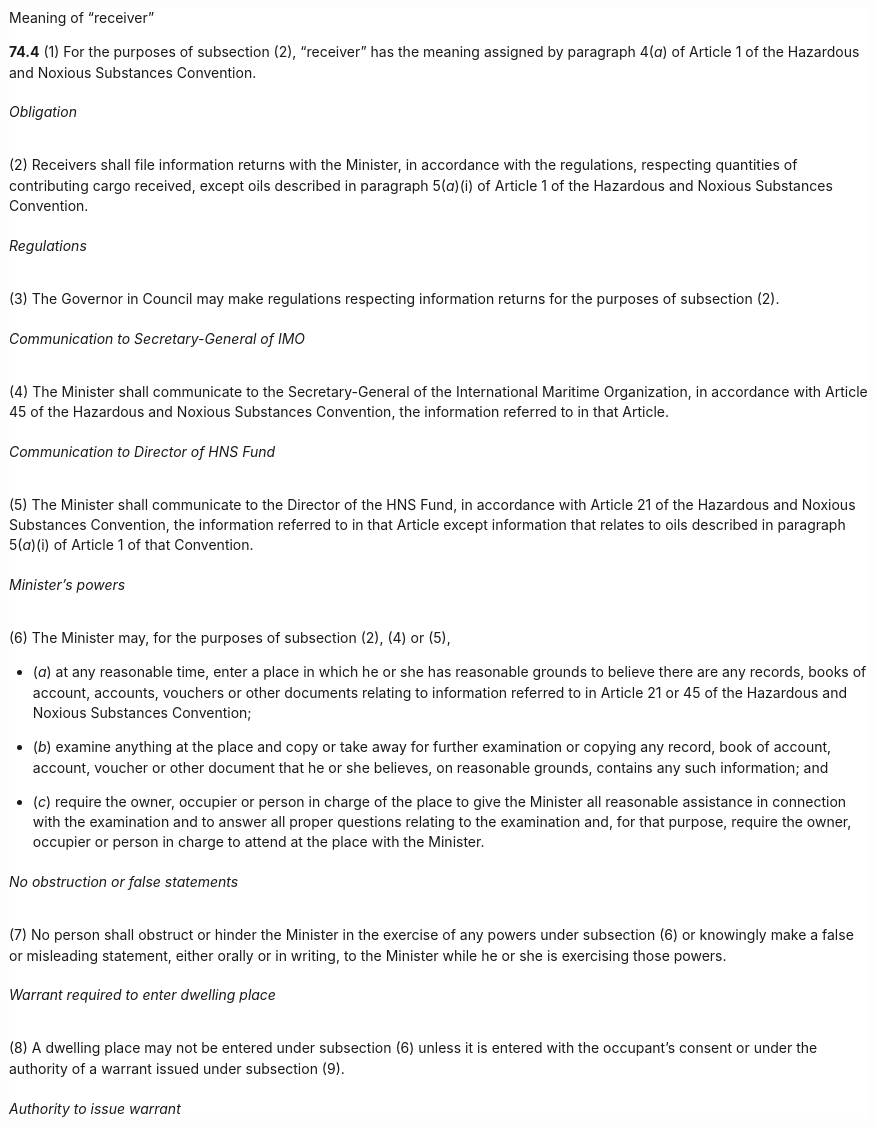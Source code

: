 Meaning of “receiver”

**74.4** (1) For the purposes of subsection (2), “receiver” has the meaning assigned by paragraph 4(_a_) of Article 1 of the Hazardous and Noxious Substances Convention.

###### Obligation

(2) Receivers shall file information returns with the Minister, in accordance with the regulations, respecting quantities of contributing cargo received, except oils described in paragraph 5(_a_)(i) of Article 1 of the Hazardous and Noxious Substances Convention.

###### Regulations

(3) The Governor in Council may make regulations respecting information returns for the purposes of subsection (2).

###### Communication to Secretary-General of IMO

(4) The Minister shall communicate to the Secretary-General of the International Maritime Organization, in accordance with Article 45 of the Hazardous and Noxious Substances Convention, the information referred to in that Article.

###### Communication to Director of HNS Fund

(5) The Minister shall communicate to the Director of the HNS Fund, in accordance with Article 21 of the Hazardous and Noxious Substances Convention, the information referred to in that Article except information that relates to oils described in paragraph 5(_a_)(i) of Article 1 of that Convention.

###### Minister’s powers

(6) The Minister may, for the purposes of subsection (2), (4) or (5),

  * (_a_) at any reasonable time, enter a place in which he or she has reasonable grounds to believe there are any records, books of account, accounts, vouchers or other documents relating to information referred to in Article 21 or 45 of the Hazardous and Noxious Substances Convention;

  * (_b_) examine anything at the place and copy or take away for further examination or copying any record, book of account, account, voucher or other document that he or she believes, on reasonable grounds, contains any such information; and

  * (_c_) require the owner, occupier or person in charge of the place to give the Minister all reasonable assistance in connection with the examination and to answer all proper questions relating to the examination and, for that purpose, require the owner, occupier or person in charge to attend at the place with the Minister.

###### No obstruction or false statements

(7) No person shall obstruct or hinder the Minister in the exercise of any powers under subsection (6) or knowingly make a false or misleading statement, either orally or in writing, to the Minister while he or she is exercising those powers.

###### Warrant required to enter dwelling place

(8) A dwelling place may not be entered under subsection (6) unless it is entered with the occupant’s consent or under the authority of a warrant issued under subsection (9).

###### Authority to issue warrant
